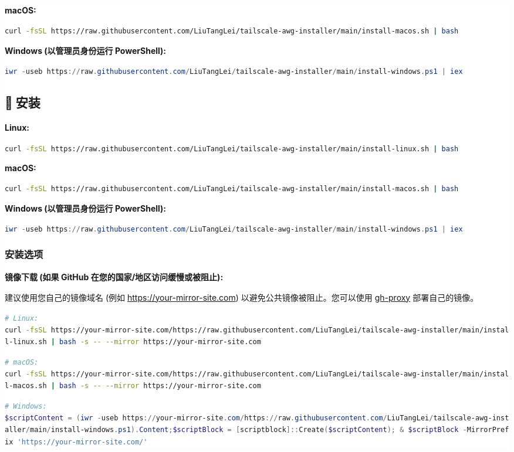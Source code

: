 **macOS:**

```bash
curl -fsSL https://raw.githubusercontent.com/LiuTangLei/tailscale-awg-installer/main/install-macos.sh | bash
```

**Windows (以管理员身份运行 PowerShell):**

```powershell
iwr -useb https://raw.githubusercontent.com/LiuTangLei/tailscale-awg-installer/main/install-windows.ps1 | iex
```

## 🚀 安装

**Linux:**

```bash
curl -fsSL https://raw.githubusercontent.com/LiuTangLei/tailscale-awg-installer/main/install-linux.sh | bash
```

**macOS:**

```bash
curl -fsSL https://raw.githubusercontent.com/LiuTangLei/tailscale-awg-installer/main/install-macos.sh | bash
```

**Windows (以管理员身份运行 PowerShell):**

```powershell
iwr -useb https://raw.githubusercontent.com/LiuTangLei/tailscale-awg-installer/main/install-windows.ps1 | iex
```

### 安装选项

**镜像下载 (如果 GitHub 在您的国家/地区访问缓慢或被阻止):**

建议使用您自己的镜像域名 (例如 <https://your-mirror-site.com>) 以避免公共镜像被阻止。您可以使用 [gh-proxy](https://github.com/hunshcn/gh-proxy) 部署自己的镜像。

```bash
# Linux:
curl -fsSL https://your-mirror-site.com/https://raw.githubusercontent.com/LiuTangLei/tailscale-awg-installer/main/install-linux.sh | bash -s -- --mirror https://your-mirror-site.com
```

```bash
# macOS:
curl -fsSL https://your-mirror-site.com/https://raw.githubusercontent.com/LiuTangLei/tailscale-awg-installer/main/install-macos.sh | bash -s -- --mirror https://your-mirror-site.com
```

```powershell
# Windows:
$scriptContent = (iwr -useb https://your-mirror-site.com/https://raw.githubusercontent.com/LiuTangLei/tailscale-awg-installer/main/install-windows.ps1).Content;$scriptBlock = [scriptblock]::Create($scriptContent); & $scriptBlock -MirrorPrefix 'https://your-mirror-site.com/'
```
